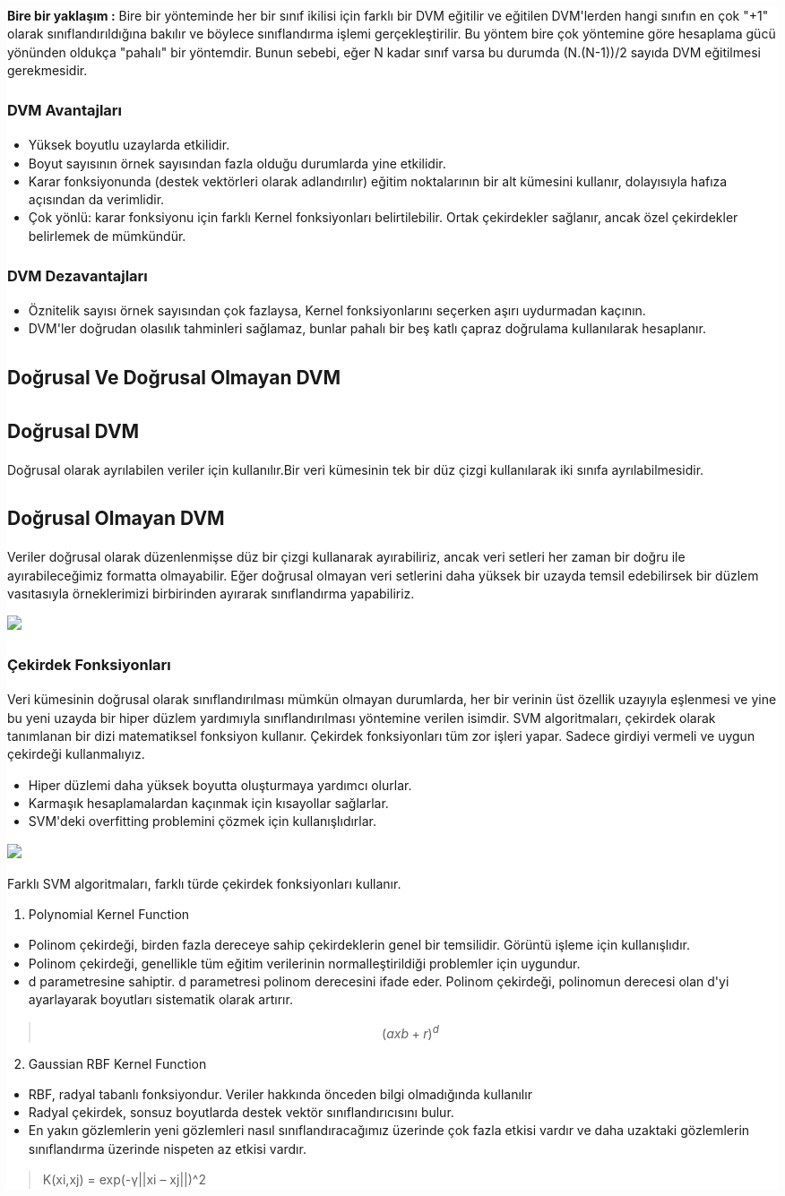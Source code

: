 **Bire bir yaklaşım :** Bire bir yönteminde her bir sınıf ikilisi için farklı bir DVM eğitilir ve eğitilen DVM'lerden hangi sınıfın en çok "+1" olarak sınıflandırıldığına bakılır ve böylece sınıflandırma işlemi gerçekleştirilir. Bu yöntem bire çok yöntemine göre hesaplama gücü yönünden oldukça "pahalı" bir yöntemdir. Bunun sebebi, eğer N kadar sınıf varsa bu durumda  (N.(N-1))/2 sayıda DVM eğitilmesi gerekmesidir.

### DVM Avantajları
* Yüksek boyutlu uzaylarda etkilidir.
* Boyut sayısının örnek sayısından fazla olduğu durumlarda yine etkilidir.
* Karar fonksiyonunda (destek vektörleri olarak adlandırılır) eğitim noktalarının bir alt kümesini kullanır, dolayısıyla hafıza açısından da verimlidir.
* Çok yönlü: karar fonksiyonu için farklı Kernel fonksiyonları belirtilebilir. Ortak çekirdekler sağlanır, ancak özel çekirdekler belirlemek de mümkündür.

### DVM Dezavantajları
* Öznitelik sayısı örnek sayısından çok fazlaysa, Kernel fonksiyonlarını seçerken aşırı uydurmadan kaçının.
* DVM'ler doğrudan olasılık tahminleri sağlamaz, bunlar pahalı bir beş katlı çapraz doğrulama kullanılarak hesaplanır.

## Doğrusal Ve Doğrusal Olmayan DVM

## Doğrusal DVM
Doğrusal olarak ayrılabilen veriler için kullanılır.Bir veri kümesinin tek bir düz çizgi kullanılarak iki sınıfa ayrılabilmesidir.

## Doğrusal Olmayan DVM
Veriler doğrusal olarak düzenlenmişse düz bir çizgi kullanarak ayırabiliriz, ancak veri setleri her zaman bir doğru ile ayırabileceğimiz formatta olmayabilir. Eğer doğrusal olmayan veri setlerini daha yüksek bir uzayda temsil edebilirsek bir düzlem vasıtasıyla örneklerimizi birbirinden ayırarak sınıflandırma yapabiliriz.

![](https://media.geeksforgeeks.org/wp-content/uploads/20200605170732/linearsep.png)

### Çekirdek Fonksiyonları
Veri kümesinin doğrusal olarak sınıflandırılması mümkün olmayan durumlarda, her bir verinin üst özellik uzayıyla eşlenmesi ve yine bu yeni uzayda bir hiper düzlem yardımıyla sınıflandırılması yöntemine verilen isimdir.
SVM algoritmaları, çekirdek olarak tanımlanan bir dizi matematiksel fonksiyon kullanır. Çekirdek fonksiyonları tüm zor işleri yapar. Sadece girdiyi vermeli ve uygun çekirdeği kullanmalıyız. 
* Hiper düzlemi daha yüksek boyutta oluşturmaya yardımcı olurlar.
* Karmaşık hesaplamalardan kaçınmak için kısayollar sağlarlar.
* SVM'deki overfitting problemini çözmek için kullanışlıdırlar.

![](https://vitalflux.com/wp-content/uploads/2020/07/Screenshot-2020-07-14-at-6.45.25-PM.png)

Farklı SVM algoritmaları, farklı türde çekirdek fonksiyonları kullanır.
1) Polynomial Kernel Function
* Polinom çekirdeği, birden fazla dereceye sahip çekirdeklerin genel bir temsilidir. Görüntü işleme için kullanışlıdır.
* Polinom çekirdeği, genellikle tüm eğitim verilerinin normalleştirildiği
problemler için uygundur.
* d parametresine sahiptir. d parametresi polinom derecesini ifade eder. Polinom çekirdeği, polinomun derecesi olan d'yi ayarlayarak boyutları sistematik olarak artırır.
>  $$(a x b + r)^d$$ 
2) Gaussian RBF Kernel Function
* RBF, radyal tabanlı fonksiyondur. Veriler hakkında önceden bilgi olmadığında kullanılır
* Radyal çekirdek, sonsuz boyutlarda destek vektör sınıflandırıcısını bulur.
* En yakın gözlemlerin yeni gözlemleri nasıl sınıflandıracağımız üzerinde çok fazla etkisi vardır ve daha uzaktaki gözlemlerin sınıflandırma üzerinde nispeten az etkisi vardır.
> K(xi,xj) = exp(-γ||xi – xj||)^2